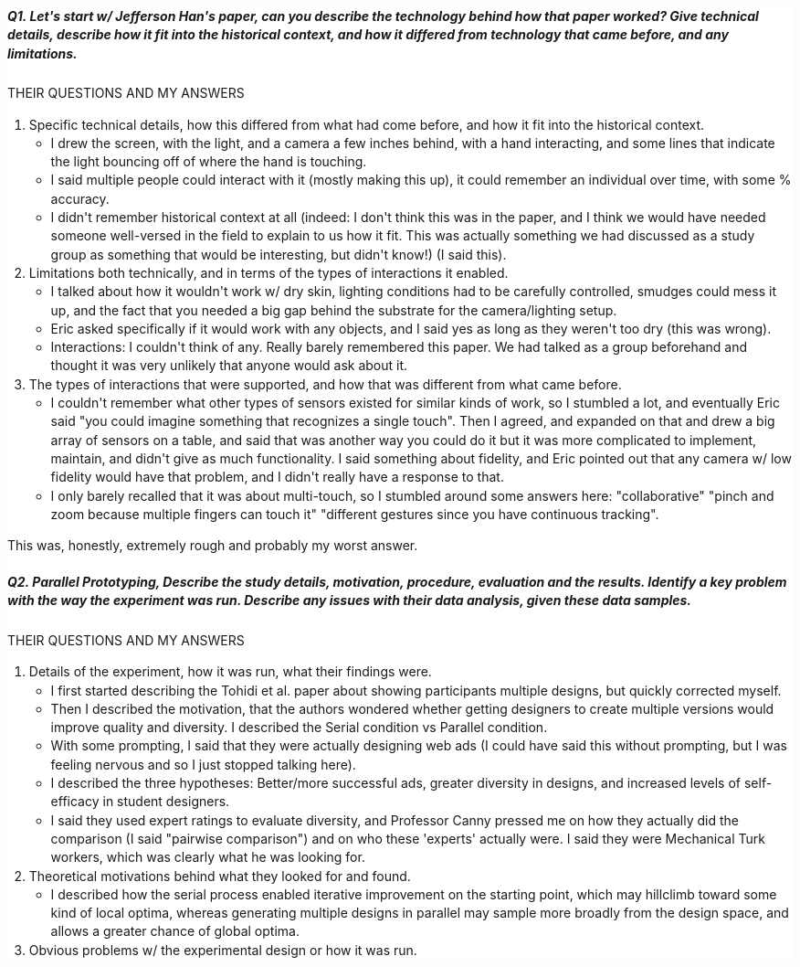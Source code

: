 ##### Q1. Let's start w/ Jefferson Han's paper, can you describe the technology behind how that paper worked? Give technical details, describe how it fit into the historical context, and how it differed from technology that came before, and any limitations.


THEIR QUESTIONS AND MY ANSWERS
1. Specific technical details, how this differed from what had come before, and how it fit into the historical context.
	- I drew the screen, with the light, and a camera a few inches behind, with a hand interacting, and some lines that indicate the light bouncing off of where the hand is touching.
	- I said multiple people could interact with it (mostly making this up), it could remember an individual over time, with some % accuracy.
	- I didn't remember historical context at all (indeed: I don't think this was in the paper, and I think we would have needed someone well-versed in the field to explain to us how it fit. This was actually something we had discussed as a study group as something that would be interesting, but didn't know!) (I said this).
2. Limitations both technically, and in terms of the types of interactions it enabled.
	- I talked about how it wouldn't work w/ dry skin, lighting conditions had to be carefully controlled, smudges could mess it up, and the fact that you needed a big gap behind the substrate for the camera/lighting setup.
	- Eric asked specifically if it would work with any objects, and I said yes as long as they weren't too dry (this was wrong).
	- Interactions: I couldn't think of any. Really barely remembered this paper. We had talked as a group beforehand and thought it was very unlikely that anyone would ask about it.
3. The types of interactions that were supported, and how that was different from what came before.
    - I couldn't remember what other types of sensors existed for similar kinds of work, so I stumbled a lot, and eventually Eric said "you could imagine something that recognizes a single touch". Then I agreed, and expanded on that and drew a big array of sensors on a table, and said that was another way you could do it but it was more complicated to implement, maintain, and didn't give as much functionality. I said something about fidelity, and Eric pointed out that any camera w/ low fidelity would have that problem, and I didn't really have a response to that.
    - I only barely recalled that it was about multi-touch, so I stumbled around some answers here: "collaborative" "pinch and zoom because multiple fingers can touch it" "different gestures since you have continuous tracking". 
    
This was, honestly, extremely rough and probably my worst answer.


##### Q2. Parallel Prototyping, Describe the study details, motivation, procedure, evaluation and the results. Identify a key problem with the way the experiment was run. Describe any issues with their data analysis, given these data samples.

THEIR QUESTIONS AND MY ANSWERS
1. Details of the experiment, how it was run, what their findings were. 
	- I first started describing the Tohidi et al. paper about showing participants multiple designs, but quickly corrected myself.
	- Then I described the motivation, that the authors wondered whether getting designers to create multiple versions would improve quality and diversity. I described the Serial condition vs Parallel condition.
	- With some prompting, I said that they were actually designing web ads (I could have said this without prompting, but I was feeling nervous and so I just stopped talking here).
	- I described the three hypotheses: Better/more successful ads, greater diversity in designs, and increased levels of self-efficacy in student designers. 
	- I said they used expert ratings to evaluate diversity, and Professor Canny pressed me on  how they actually did the comparison (I said "pairwise comparison") and on who these 'experts' actually were. I said they were Mechanical Turk workers, which was clearly what he was looking for.
2. Theoretical motivations behind what they looked for and found.
	- I described how the serial process enabled iterative improvement on the starting point, which may hillclimb toward some kind of local optima, whereas generating multiple designs in parallel may sample more broadly from the design space, and allows a greater chance of global optima.
3. Obvious problems w/ the experimental design or how it was run.